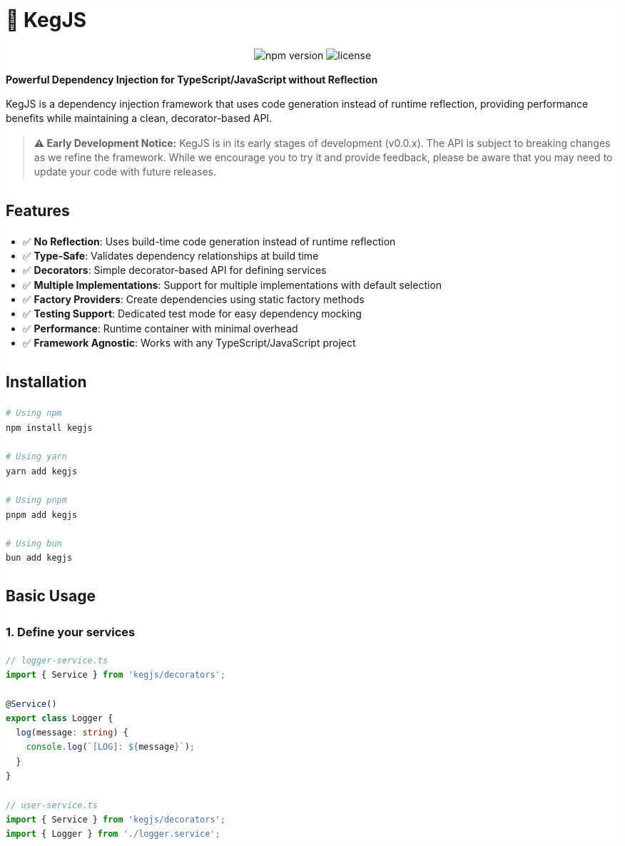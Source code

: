# 🍻 KegJS

<p align="center">
  <img src="https://img.shields.io/npm/v/kegjs" alt="npm version">
  <img src="https://img.shields.io/npm/l/kegjs" alt="license">
</p>

**Powerful Dependency Injection for TypeScript/JavaScript without Reflection**

KegJS is a dependency injection framework that uses code generation instead of runtime reflection, providing performance benefits while maintaining a clean, decorator-based API.

> **⚠️ Early Development Notice:** KegJS is in its early stages of development (v0.0.x). The API is subject to breaking changes as we refine the framework. While we encourage you to try it and provide feedback, please be aware that you may need to update your code with future releases.

## Features

- ✅ **No Reflection**: Uses build-time code generation instead of runtime reflection
- ✅ **Type-Safe**: Validates dependency relationships at build time
- ✅ **Decorators**: Simple decorator-based API for defining services
- ✅ **Multiple Implementations**: Support for multiple implementations with default selection
- ✅ **Factory Providers**: Create dependencies using static factory methods
- ✅ **Testing Support**: Dedicated test mode for easy dependency mocking
- ✅ **Performance**: Runtime container with minimal overhead
- ✅ **Framework Agnostic**: Works with any TypeScript/JavaScript project

## Installation

```bash
# Using npm
npm install kegjs

# Using yarn
yarn add kegjs

# Using pnpm
pnpm add kegjs

# Using bun
bun add kegjs
```

## Basic Usage

### 1. Define your services

```typescript
// logger-service.ts
import { Service } from 'kegjs/decorators';

@Service()
export class Logger {
  log(message: string) {
    console.log(`[LOG]: ${message}`);
  }
}

// user-service.ts
import { Service } from 'kegjs/decorators';
import { Logger } from './logger.service';

```